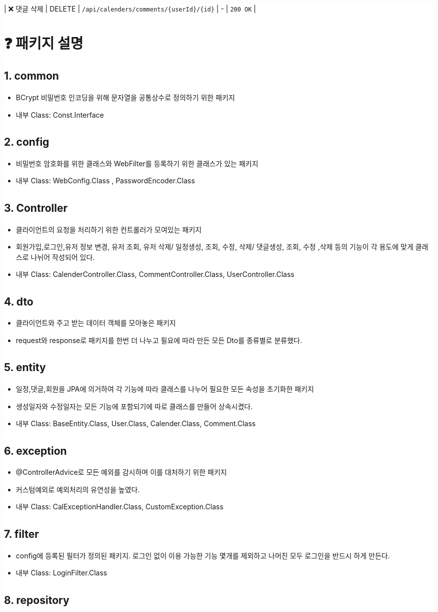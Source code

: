 | ❌ 댓글 삭제 | DELETE | `/api/calenders/comments/{userId}/{id}` | - | `200 OK` |




 # ❓ 패키지 설명
 ## 1. common
-  BCrypt 비밀번호 인코딩을 위해 문자열을 공통상수로 정의하기 위한 패키지

- 내부 Class: Const.Interface

## 2. config
- 비밀번호 암호화를 위한 클래스와 WebFilter를 등록하기 위한 클래스가 있는 패키지

- 내부 Class: WebConfig.Class , PasswordEncoder.Class

## 3. Controller
- 클라이언트의 요청을 처리하기 위한 컨트롤러가 모여있는 패키지
- 회원가입,로그인,유저 정보 변경, 유저 조회, 유저 삭제/ 일정생성, 조회, 수정, 삭제/ 댓글생성, 조회, 수정 ,삭제 등의 기능이 각 용도에 맞게 클래스로 나뉘어 작성되어 있다.

- 내부 Class: CalenderController.Class, CommentController.Class, UserController.Class

## 4. dto
- 클라이언트와 주고 받는 데이터 객체를 모아놓은 패키지

- request와 response로 패키지를 한번 더 나누고 필요에 따라 만든 모든 Dto를 종류별로 분류했다.

## 5. entity
- 일정,댓글,회원을 JPA에 의거하여 각 기능에 따라 클래스를 나누어 필요한 모든 속성을 초기화한 패키지

- 생성일자와 수정일자는 모든 기능에 포함되기에 따로 클래스를 만들어 상속시켰다.

- 내부 Class: BaseEntity.Class, User.Class, Calender.Class, Comment.Class

## 6. exception
- @ControllerAdvice로 모든 예외를 감시하며 이를 대처하기 위한 패키지

- 커스텀예외로 예외처리의 유연성을 높였다.

- 내부 Class: CalExceptionHandler.Class, CustomException.Class

## 7. filter
- config에 등록된 필터가 정의된 패키지. 로그인 없이 이용 가능한 기능 몇개를 제외하고 나머진 모두 로그인을 반드시 하게 만든다.

- 내부 Class: LoginFilter.Class

## 8. repository
